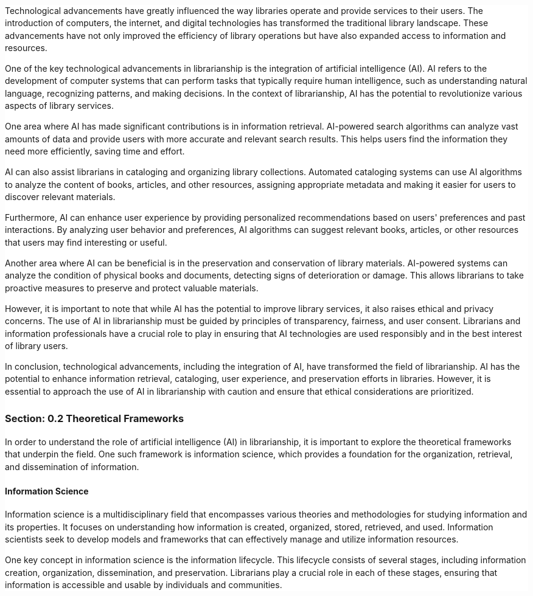 Technological advancements have greatly influenced the way libraries operate and provide services to their users. The introduction of computers, the internet, and digital technologies has transformed the traditional library landscape. These advancements have not only improved the efficiency of library operations but have also expanded access to information and resources.

One of the key technological advancements in librarianship is the integration of artificial intelligence (AI). AI refers to the development of computer systems that can perform tasks that typically require human intelligence, such as understanding natural language, recognizing patterns, and making decisions. In the context of librarianship, AI has the potential to revolutionize various aspects of library services.

One area where AI has made significant contributions is in information retrieval. AI-powered search algorithms can analyze vast amounts of data and provide users with more accurate and relevant search results. This helps users find the information they need more efficiently, saving time and effort.

AI can also assist librarians in cataloging and organizing library collections. Automated cataloging systems can use AI algorithms to analyze the content of books, articles, and other resources, assigning appropriate metadata and making it easier for users to discover relevant materials.

Furthermore, AI can enhance user experience by providing personalized recommendations based on users' preferences and past interactions. By analyzing user behavior and preferences, AI algorithms can suggest relevant books, articles, or other resources that users may find interesting or useful.

Another area where AI can be beneficial is in the preservation and conservation of library materials. AI-powered systems can analyze the condition of physical books and documents, detecting signs of deterioration or damage. This allows librarians to take proactive measures to preserve and protect valuable materials.

However, it is important to note that while AI has the potential to improve library services, it also raises ethical and privacy concerns. The use of AI in librarianship must be guided by principles of transparency, fairness, and user consent. Librarians and information professionals have a crucial role to play in ensuring that AI technologies are used responsibly and in the best interest of library users.

In conclusion, technological advancements, including the integration of AI, have transformed the field of librarianship. AI has the potential to enhance information retrieval, cataloging, user experience, and preservation efforts in libraries. However, it is essential to approach the use of AI in librarianship with caution and ensure that ethical considerations are prioritized.

### Section: 0.2 Theoretical Frameworks

In order to understand the role of artificial intelligence (AI) in librarianship, it is important to explore the theoretical frameworks that underpin the field. One such framework is information science, which provides a foundation for the organization, retrieval, and dissemination of information.

#### Information Science

Information science is a multidisciplinary field that encompasses various theories and methodologies for studying information and its properties. It focuses on understanding how information is created, organized, stored, retrieved, and used. Information scientists seek to develop models and frameworks that can effectively manage and utilize information resources.

One key concept in information science is the information lifecycle. This lifecycle consists of several stages, including information creation, organization, dissemination, and preservation. Librarians play a crucial role in each of these stages, ensuring that information is accessible and usable by individuals and communities.
